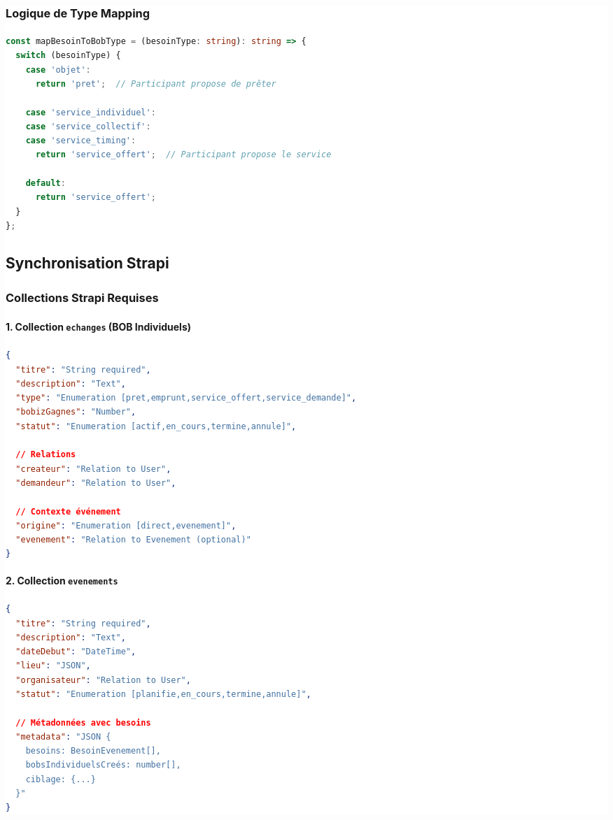 ### Logique de Type Mapping

```typescript
const mapBesoinToBobType = (besoinType: string): string => {
  switch (besoinType) {
    case 'objet': 
      return 'pret';  // Participant propose de prêter
    
    case 'service_individuel':
    case 'service_collectif':
    case 'service_timing':
      return 'service_offert';  // Participant propose le service
      
    default: 
      return 'service_offert';
  }
};
```

## Synchronisation Strapi

### Collections Strapi Requises

#### 1. **Collection `echanges`** (BOB Individuels)
```json
{
  "titre": "String required",
  "description": "Text",
  "type": "Enumeration [pret,emprunt,service_offert,service_demande]",
  "bobizGagnes": "Number",
  "statut": "Enumeration [actif,en_cours,termine,annule]",
  
  // Relations
  "createur": "Relation to User",
  "demandeur": "Relation to User", 
  
  // Contexte événement
  "origine": "Enumeration [direct,evenement]",
  "evenement": "Relation to Evenement (optional)"
}
```

#### 2. **Collection `evenements`**
```json
{
  "titre": "String required",
  "description": "Text", 
  "dateDebut": "DateTime",
  "lieu": "JSON",
  "organisateur": "Relation to User",
  "statut": "Enumeration [planifie,en_cours,termine,annule]",
  
  // Métadonnées avec besoins
  "metadata": "JSON {
    besoins: BesoinEvenement[],
    bobsIndividuelsCreés: number[],
    ciblage: {...}
  }"
}
```
